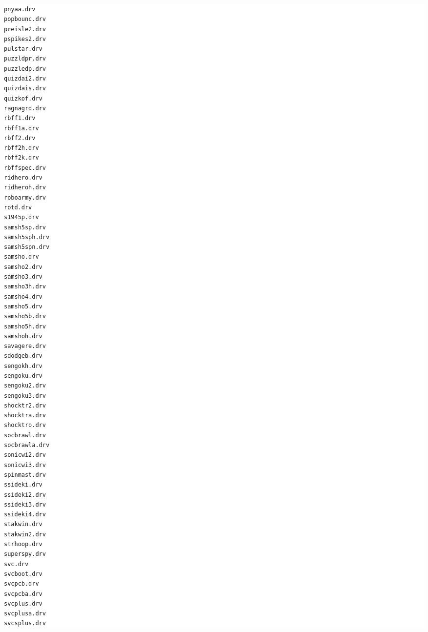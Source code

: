 ```shell
pnyaa.drv
popbounc.drv
preisle2.drv
pspikes2.drv
pulstar.drv
puzzldpr.drv
puzzledp.drv
quizdai2.drv
quizdais.drv
quizkof.drv
ragnagrd.drv
rbff1.drv
rbff1a.drv
rbff2.drv
rbff2h.drv
rbff2k.drv
rbffspec.drv
ridhero.drv
ridheroh.drv
roboarmy.drv
rotd.drv
s1945p.drv
samsh5sp.drv
samsh5sph.drv
samsh5spn.drv
samsho.drv
samsho2.drv
samsho3.drv
samsho3h.drv
samsho4.drv
samsho5.drv
samsho5b.drv
samsho5h.drv
samshoh.drv
savagere.drv
sdodgeb.drv
sengokh.drv
sengoku.drv
sengoku2.drv
sengoku3.drv
shocktr2.drv
shocktra.drv
shocktro.drv
socbrawl.drv
socbrawla.drv
sonicwi2.drv
sonicwi3.drv
spinmast.drv
ssideki.drv
ssideki2.drv
ssideki3.drv
ssideki4.drv
stakwin.drv
stakwin2.drv
strhoop.drv
superspy.drv
svc.drv
svcboot.drv
svcpcb.drv
svcpcba.drv
svcplus.drv
svcplusa.drv
svcsplus.drv
```